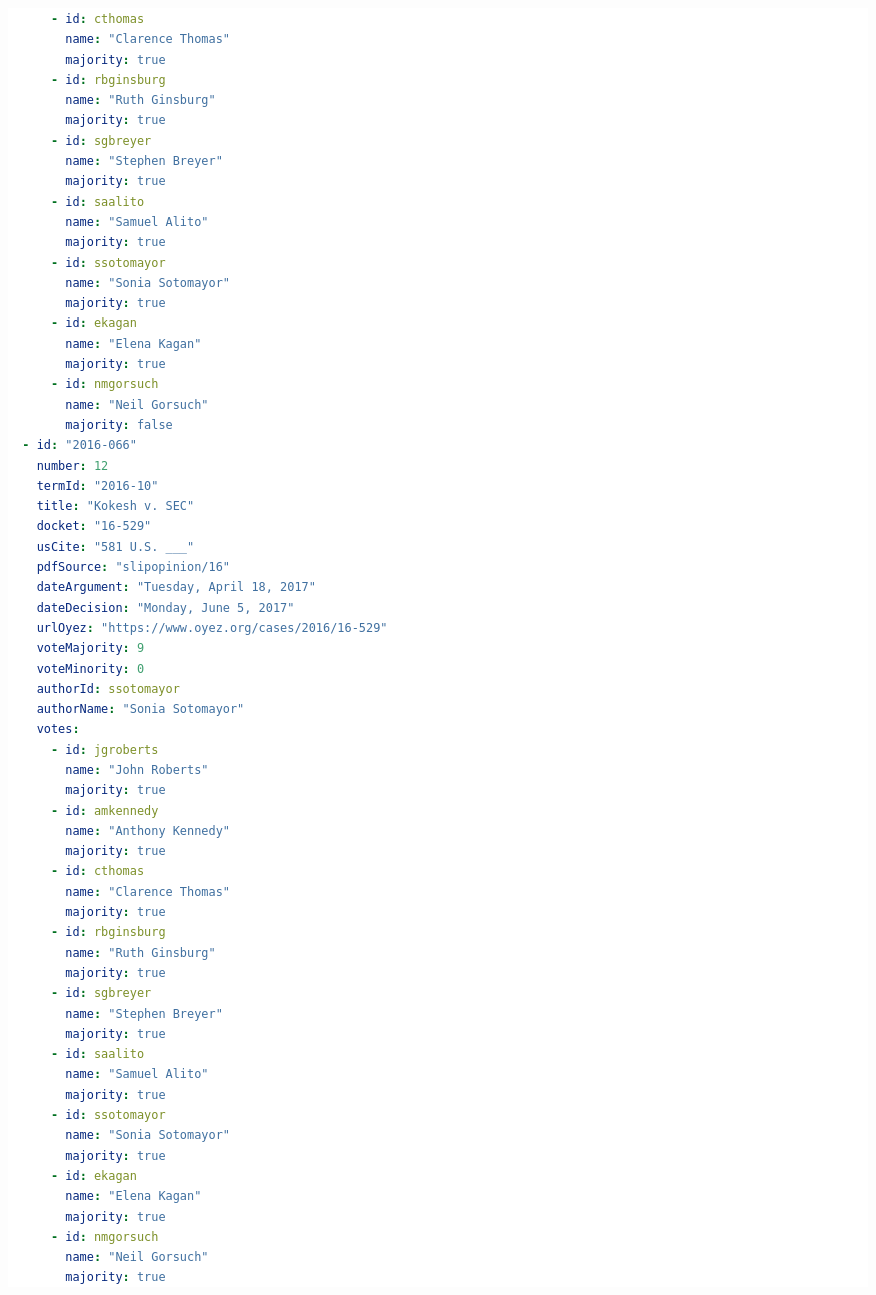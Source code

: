 ```yaml
      - id: cthomas
        name: "Clarence Thomas"
        majority: true
      - id: rbginsburg
        name: "Ruth Ginsburg"
        majority: true
      - id: sgbreyer
        name: "Stephen Breyer"
        majority: true
      - id: saalito
        name: "Samuel Alito"
        majority: true
      - id: ssotomayor
        name: "Sonia Sotomayor"
        majority: true
      - id: ekagan
        name: "Elena Kagan"
        majority: true
      - id: nmgorsuch
        name: "Neil Gorsuch"
        majority: false
  - id: "2016-066"
    number: 12
    termId: "2016-10"
    title: "Kokesh v. SEC"
    docket: "16-529"
    usCite: "581 U.S. ___"
    pdfSource: "slipopinion/16"
    dateArgument: "Tuesday, April 18, 2017"
    dateDecision: "Monday, June 5, 2017"
    urlOyez: "https://www.oyez.org/cases/2016/16-529"
    voteMajority: 9
    voteMinority: 0
    authorId: ssotomayor
    authorName: "Sonia Sotomayor"
    votes:
      - id: jgroberts
        name: "John Roberts"
        majority: true
      - id: amkennedy
        name: "Anthony Kennedy"
        majority: true
      - id: cthomas
        name: "Clarence Thomas"
        majority: true
      - id: rbginsburg
        name: "Ruth Ginsburg"
        majority: true
      - id: sgbreyer
        name: "Stephen Breyer"
        majority: true
      - id: saalito
        name: "Samuel Alito"
        majority: true
      - id: ssotomayor
        name: "Sonia Sotomayor"
        majority: true
      - id: ekagan
        name: "Elena Kagan"
        majority: true
      - id: nmgorsuch
        name: "Neil Gorsuch"
        majority: true
```